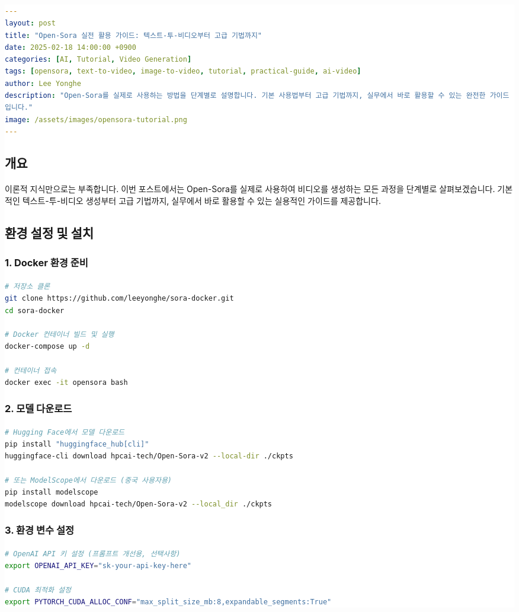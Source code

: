 ```yaml
---
layout: post
title: "Open-Sora 실전 활용 가이드: 텍스트-투-비디오부터 고급 기법까지"
date: 2025-02-18 14:00:00 +0900
categories: [AI, Tutorial, Video Generation]
tags: [opensora, text-to-video, image-to-video, tutorial, practical-guide, ai-video]
author: Lee Yonghe
description: "Open-Sora를 실제로 사용하는 방법을 단계별로 설명합니다. 기본 사용법부터 고급 기법까지, 실무에서 바로 활용할 수 있는 완전한 가이드입니다."
image: /assets/images/opensora-tutorial.png
---
```


## 개요

이론적 지식만으로는 부족합니다. 이번 포스트에서는 Open-Sora를 실제로 사용하여 비디오를 생성하는 모든 과정을 단계별로 살펴보겠습니다. 기본적인 텍스트-투-비디오 생성부터 고급 기법까지, 실무에서 바로 활용할 수 있는 실용적인 가이드를 제공합니다.

## 환경 설정 및 설치

### 1. Docker 환경 준비

```bash
# 저장소 클론
git clone https://github.com/leeyonghe/sora-docker.git
cd sora-docker

# Docker 컨테이너 빌드 및 실행
docker-compose up -d

# 컨테이너 접속
docker exec -it opensora bash
```

### 2. 모델 다운로드

```bash
# Hugging Face에서 모델 다운로드
pip install "huggingface_hub[cli]"
huggingface-cli download hpcai-tech/Open-Sora-v2 --local-dir ./ckpts

# 또는 ModelScope에서 다운로드 (중국 사용자용)
pip install modelscope
modelscope download hpcai-tech/Open-Sora-v2 --local_dir ./ckpts
```

### 3. 환경 변수 설정

```bash
# OpenAI API 키 설정 (프롬프트 개선용, 선택사항)
export OPENAI_API_KEY="sk-your-api-key-here"

# CUDA 최적화 설정
export PYTORCH_CUDA_ALLOC_CONF="max_split_size_mb:8,expandable_segments:True"
```

